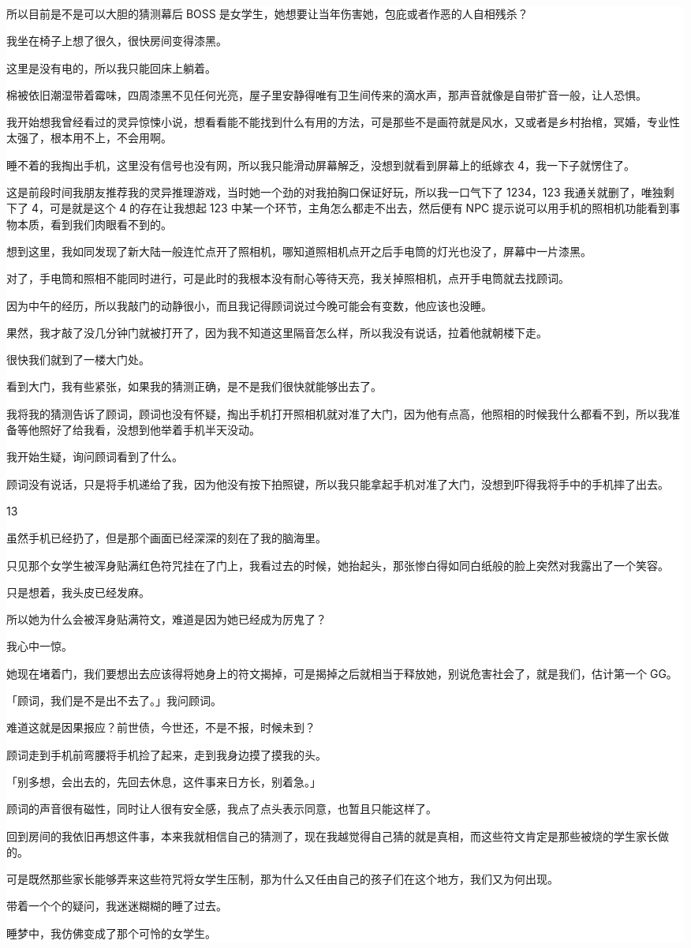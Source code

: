 所以目前是不是可以大胆的猜测幕后 BOSS 是女学生，她想要让当年伤害她，包庇或者作恶的人自相残杀？

我坐在椅子上想了很久，很快房间变得漆黑。

这里是没有电的，所以我只能回床上躺着。

棉被依旧潮湿带着霉味，四周漆黑不见任何光亮，屋子里安静得唯有卫生间传来的滴水声，那声音就像是自带扩音一般，让人恐惧。

我开始想我曾经看过的灵异惊悚小说，想看看能不能找到什么有用的方法，可是那些不是画符就是风水，又或者是乡村抬棺，冥婚，专业性太强了，根本用不上，不会用啊。

睡不着的我掏出手机，这里没有信号也没有网，所以我只能滑动屏幕解乏，没想到就看到屏幕上的纸嫁衣 4，我一下子就愣住了。

这是前段时间我朋友推荐我的灵异推理游戏，当时她一个劲的对我拍胸口保证好玩，所以我一口气下了 1234，123 我通关就删了，唯独剩下了 4，可是就是这个 4 的存在让我想起 123 中某一个环节，主角怎么都走不出去，然后便有 NPC 提示说可以用手机的照相机功能看到事物本质，看到我们肉眼看不到的。

想到这里，我如同发现了新大陆一般连忙点开了照相机，哪知道照相机点开之后手电筒的灯光也没了，屏幕中一片漆黑。

对了，手电筒和照相不能同时进行，可是此时的我根本没有耐心等待天亮，我关掉照相机，点开手电筒就去找顾词。

因为中午的经历，所以我敲门的动静很小，而且我记得顾词说过今晚可能会有变数，他应该也没睡。

果然，我才敲了没几分钟门就被打开了，因为我不知道这里隔音怎么样，所以我没有说话，拉着他就朝楼下走。

很快我们就到了一楼大门处。

看到大门，我有些紧张，如果我的猜测正确，是不是我们很快就能够出去了。

我将我的猜测告诉了顾词，顾词也没有怀疑，掏出手机打开照相机就对准了大门，因为他有点高，他照相的时候我什么都看不到，所以我准备等他照好了给我看，没想到他举着手机半天没动。

我开始生疑，询问顾词看到了什么。

顾词没有说话，只是将手机递给了我，因为他没有按下拍照键，所以我只能拿起手机对准了大门，没想到吓得我将手中的手机摔了出去。

13

虽然手机已经扔了，但是那个画面已经深深的刻在了我的脑海里。

只见那个女学生被浑身贴满红色符咒挂在了门上，我看过去的时候，她抬起头，那张惨白得如同白纸般的脸上突然对我露出了一个笑容。

只是想着，我头皮已经发麻。

所以她为什么会被浑身贴满符文，难道是因为她已经成为厉鬼了？

我心中一惊。

她现在堵着门，我们要想出去应该得将她身上的符文揭掉，可是揭掉之后就相当于释放她，别说危害社会了，就是我们，估计第一个 GG。

「顾词，我们是不是出不去了。」我问顾词。

难道这就是因果报应？前世债，今世还，不是不报，时候未到？

顾词走到手机前弯腰将手机捡了起来，走到我身边摸了摸我的头。

「别多想，会出去的，先回去休息，这件事来日方长，别着急。」

顾词的声音很有磁性，同时让人很有安全感，我点了点头表示同意，也暂且只能这样了。

回到房间的我依旧再想这件事，本来我就相信自己的猜测了，现在我越觉得自己猜的就是真相，而这些符文肯定是那些被烧的学生家长做的。

可是既然那些家长能够弄来这些符咒将女学生压制，那为什么又任由自己的孩子们在这个地方，我们又为何出现。

带着一个个的疑问，我迷迷糊糊的睡了过去。

睡梦中，我仿佛变成了那个可怜的女学生。
